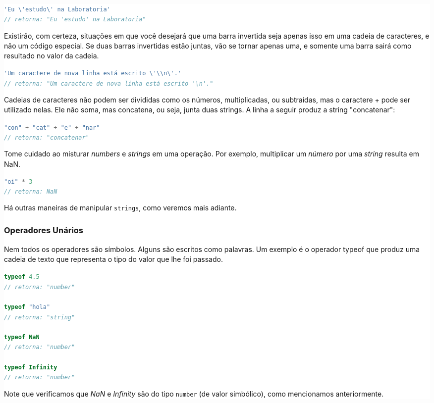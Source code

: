 ```js
'Eu \'estudo\' na Laboratoria'
// retorna: "Eu 'estudo' na Laboratoria"
```

Existirão, com certeza, situações em que você desejará que uma barra invertida
seja apenas isso em uma cadeia de caracteres, e não um código especial. Se duas
barras invertidas estão juntas, vão se tornar apenas uma, e somente uma barra
sairá como resultado no valor da cadeia.

```js
'Um caractere de nova linha está escrito \'\\n\'.'
// retorna: "Um caractere de nova linha está escrito '\n'."
```

Cadeias de caracteres não podem ser divididas como os números, multiplicadas, ou
subtraídas, mas o caractere + pode ser utilizado nelas. Ele não soma, mas
concatena, ou seja, junta duas strings. A linha a seguir produz a string
"concatenar":

```js
"con" + "cat" + "e" + "nar"
// retorna: "concatenar"
```

Tome cuidado ao misturar _numbers_ e _strings_ em uma operação. Por exemplo,
multiplicar um _número_ por uma _string_ resulta em NaN.

```js
"oi" * 3
// retorna: NaN
```

Há outras maneiras de manipular `strings`, como veremos mais adiante.

### Operadores Unários

Nem todos os operadores são símbolos. Alguns são escritos como palavras. Um
exemplo é o operador typeof que produz uma cadeia de texto que representa o tipo
do valor que lhe foi passado.

```js
typeof 4.5
// retorna: "number"

typeof "hola"
// retorna: "string"

typeof NaN
// retorna: "number"

typeof Infinity
// retorna: "number"
```

Note que verificamos que _NaN_ e _Infinity_ são do tipo `number` (de valor
simbólico), como mencionamos anteriormente.
